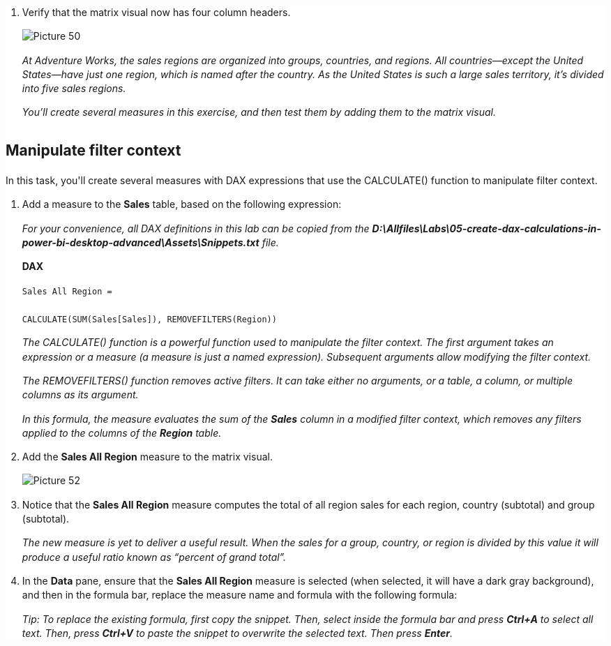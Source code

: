 1. Verify that the matrix visual now has four column headers.

    ![Picture 50](Linked_image_Files/06-create-dax-calculations-in-power-bi-desktop-advanced_image15.png)

    *At Adventure Works, the sales regions are organized into groups, countries, and regions. All countries—except the United States—have just one region, which is named after the country. As the United States is such a large sales territory, it’s divided into five sales regions.*

    *You’ll create several measures in this exercise, and then test them by adding them to the matrix visual.*

## **Manipulate filter context**

In this task, you'll create several measures with DAX expressions that use the CALCULATE() function to manipulate filter context.

1. Add a measure to the **Sales** table, based on the following expression:
    
	 *For your convenience, all DAX definitions in this lab can be copied from the **D:\Allfiles\Labs\05-create-dax-calculations-in-power-bi-desktop-advanced\Assets\Snippets.txt** file.*


    **DAX**


    ```
    Sales All Region =

    CALCULATE(SUM(Sales[Sales]), REMOVEFILTERS(Region))
    ```


    *The CALCULATE() function is a powerful function used to manipulate the filter context. The first argument takes an expression or a measure (a measure is just a named expression). Subsequent arguments allow modifying the filter context.*

    *The REMOVEFILTERS() function removes active filters. It can take either no arguments, or a table, a column, or multiple columns as its argument.*

    *In this formula, the measure evaluates the sum of the **Sales** column in a modified filter context, which removes any filters applied to the columns of the **Region** table.*

1. Add the **Sales All Region** measure to the matrix visual.

    ![Picture 52](Linked_image_Files/06-create-dax-calculations-in-power-bi-desktop-advanced_image16.png)

1. Notice that the **Sales All Region** measure computes the total of all region sales for each region, country (subtotal) and group (subtotal).

    *The new measure is yet to deliver a useful result. When the sales for a group, country, or region is divided by this value it will produce a useful ratio known as “percent of grand total”.*

1. In the **Data** pane, ensure that the **Sales All Region** measure is selected (when selected, it will have a dark gray background), and then in the formula bar, replace the measure name and formula with the following formula:

    *Tip: To replace the existing formula, first copy the snippet. Then, select inside the formula bar and press **Ctrl+A** to select all text. Then, press **Ctrl+V** to paste the snippet to overwrite the selected text. Then press **Enter**.*
